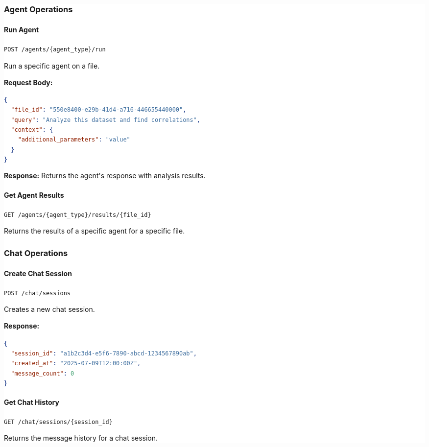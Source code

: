 ### Agent Operations

#### Run Agent

```
POST /agents/{agent_type}/run
```

Run a specific agent on a file.

**Request Body:**
```json
{
  "file_id": "550e8400-e29b-41d4-a716-446655440000",
  "query": "Analyze this dataset and find correlations",
  "context": {
    "additional_parameters": "value"
  }
}
```

**Response:**
Returns the agent's response with analysis results.

#### Get Agent Results

```
GET /agents/{agent_type}/results/{file_id}
```

Returns the results of a specific agent for a specific file.

### Chat Operations

#### Create Chat Session

```
POST /chat/sessions
```

Creates a new chat session.

**Response:**
```json
{
  "session_id": "a1b2c3d4-e5f6-7890-abcd-1234567890ab",
  "created_at": "2025-07-09T12:00:00Z",
  "message_count": 0
}
```

#### Get Chat History

```
GET /chat/sessions/{session_id}
```

Returns the message history for a chat session.
